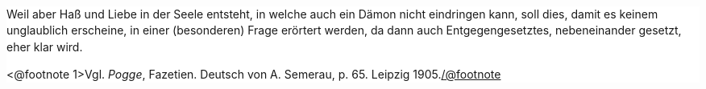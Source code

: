 Weil aber Haß und Liebe in der Seele entsteht, in
welche auch ein Dämon nicht eindringen kann, soll dies,
damit es keinem unglaublich erscheine, in einer (besonderen)
Frage erörtert werden, da dann auch Entgegengesetztes,
nebeneinander gesetzt, eher klar wird.

<@footnote 1>Vgl. <i>Pogge</i>, Fazetien. Deutsch von A. Semerau, p. 65.
Leipzig 1905.</@footnote>

